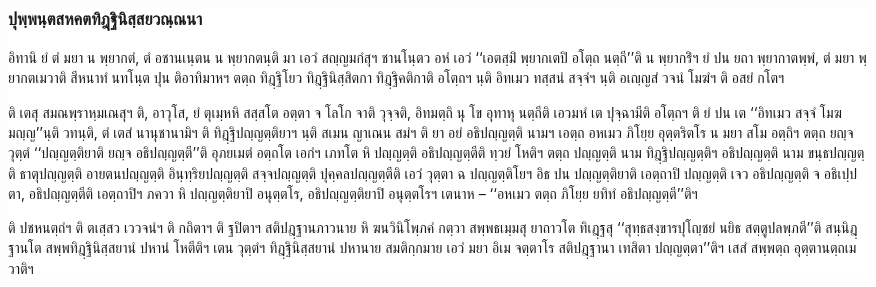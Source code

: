 
<h3>ปุพฺพนฺตสหคตทิฎฺฐินิสฺสยวณฺณนา</h3>
<p> อิทานิ ยํ ตํ มยา น พฺยากตํ, ตํ อชานเนฺตน น พฺยากตนฺติ มา เอวํ สญฺญมกํสุฯ ชานโนฺตว อหํ เอวํ ‘‘เอตสฺมิํ พฺยากเตปิ อโตฺถ นตฺถี’’ติ  น พฺยากริํฯ ยํ ปน ยถา พฺยากาตพฺพํ, ตํ มยา พฺยากตเมวาติ สีหนาทํ นทโนฺต ปุน ติอาทิมาหฯ ตตฺถ ทิฎฺฐิโยว  ทิฎฺฐินิสฺสิตกา ทิฎฺฐิคติกาติ อโตฺถฯ นฺติ อิทเมว ทสฺสนํ สจฺจํฯ นฺติ อเญฺญสํ วจนํ โมฆํฯ ติ อสยํ กโตฯ</p>


<p> ติ  เตสุ สมณพฺราหฺมเณสุฯ ติ, อาวุโส, ยํ ตุเมฺหหิ สสฺสโต อตฺตา จ โลโก จาติ วุจฺจติ, อิทมตฺถิ นุ โข อุทาหุ นตฺถีติ เอวมหํ เต ปุจฺฉามีติ อโตฺถฯ ติ ยํ ปน เต ‘‘อิทเมว สจฺจํ โมฆมญฺญ’’นฺติ วทนฺติ, ตํ เตสํ นานุชานามิฯ ติ ทิฎฺฐิปญฺญตฺติยาฯ นฺติ สเมน ญาเณน สมํฯ ติ ยา อยํ อธิปญฺญตฺติ นามฯ เอตฺถ อหเมว ภิโยฺย อุตฺตริตโร น มยา สโม อตฺถิฯ ตตฺถ ยญฺจ วุตฺตํ ‘‘ปญฺญตฺติยาติ ยญฺจ อธิปญฺญตฺตี’’ติ อุภยเมตํ อตฺถโต เอกํฯ เภทโต หิ ปญฺญตฺติ อธิปญฺญตฺตีติ ทฺวยํ โหติฯ ตตฺถ ปญฺญตฺติ นาม ทิฎฺฐิปญฺญตฺติฯ อธิปญฺญตฺติ นาม ขนฺธปญฺญตฺติ ธาตุปญฺญตฺติ อายตนปญฺญตฺติ อินฺทฺริยปญฺญตฺติ สจฺจปญฺญตฺติ ปุคฺคลปญฺญตฺตีติ เอวํ วุตฺตา ฉ ปญฺญตฺติโยฯ อิธ ปน ปญฺญตฺติยาติ เอตฺถาปิ  ปญฺญตฺติ เจว อธิปญฺญตฺติ จ อธิเปฺปตา, อธิปญฺญตฺตีติ เอตฺถาปิฯ ภควา หิ ปญฺญตฺติยาปิ อนุตฺตโร, อธิปญฺญตฺติยาปิ อนุตฺตโรฯ เตนาห – ‘‘อหเมว ตตฺถ ภิโยฺย ยทิทํ อธิปญฺญตฺตี’’ติฯ</p>


<p> ติ ปชหนตฺถํฯ ติ ตเสฺสว เววจนํฯ ติ กถิตาฯ ติ ฐปิตาฯ สติปฎฺฐานภาวนาย หิ ฆนวินิโพฺภคํ กตฺวา สพฺพธเมฺมสุ ยาถาวโต ทิเฎฺฐสุ ‘‘สุทฺธสงฺขารปุโญฺชยํ นยิธ สตฺตูปลพฺภตี’’ติ สนฺนิฎฺฐานโต สพฺพทิฎฺฐินิสฺสยานํ ปหานํ โหตีติฯ เตน วุตฺตํฯ ทิฎฺฐินิสฺสยานํ ปหานาย สมติกฺกมาย เอวํ มยา อิเม จตฺตาโร สติปฎฺฐานา เทสิตา ปญฺญตฺตา’’ติฯ เสสํ สพฺพตฺถ อุตฺตานตฺถเมวาติฯ</p>

</p>

</p>





